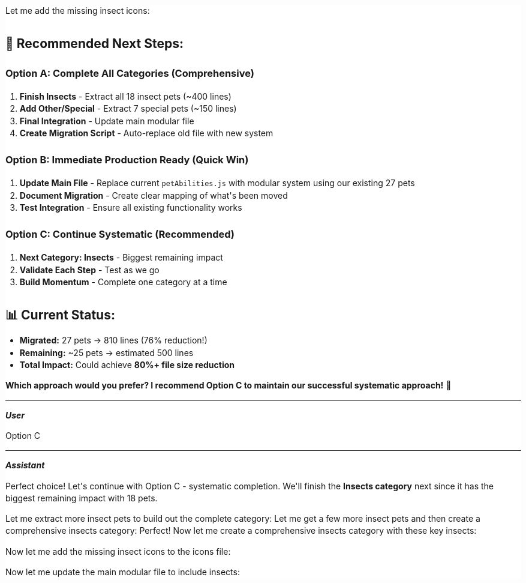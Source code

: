 Let me add the missing insect icons: 
```

```
## 🎯 **Recommended Next Steps:**

### **Option A: Complete All Categories (Comprehensive)**
1. **Finish Insects** - Extract all 18 insect pets (~400 lines)
2. **Add Other/Special** - Extract 7 special pets (~150 lines) 
3. **Final Integration** - Update main modular file
4. **Create Migration Script** - Auto-replace old file with new system

### **Option B: Immediate Production Ready (Quick Win)**
1. **Update Main File** - Replace current `petAbilities.js` with modular system using our existing 27 pets
2. **Document Migration** - Create clear mapping of what's been moved
3. **Test Integration** - Ensure all existing functionality works

### **Option C: Continue Systematic (Recommended)**
1. **Next Category: Insects** - Biggest remaining impact
2. **Validate Each Step** - Test as we go
3. **Build Momentum** - Complete one category at a time

## 📊 **Current Status:**
- **Migrated:** 27 pets → 810 lines (76% reduction!)
- **Remaining:** ~25 pets → estimated 500 lines
- **Total Impact:** Could achieve **80%+ file size reduction**

**Which approach would you prefer? I recommend Option C to maintain our successful systematic approach!** 🚀

---

_**User**_

Option C

---

_**Assistant**_

Perfect choice! Let's continue with Option C - systematic completion. We'll finish the **Insects category** next since it has the biggest remaining impact with 18 pets.

Let me extract more insect pets to build out the complete category: Let me get a few more insect pets and then create a comprehensive insects category: Perfect! Now let me create a comprehensive insects category with these key insects: 
```

```
Now let me add the missing insect icons to the icons file: 
```

```
Now let me update the main modular file to include insects: 
```

```
